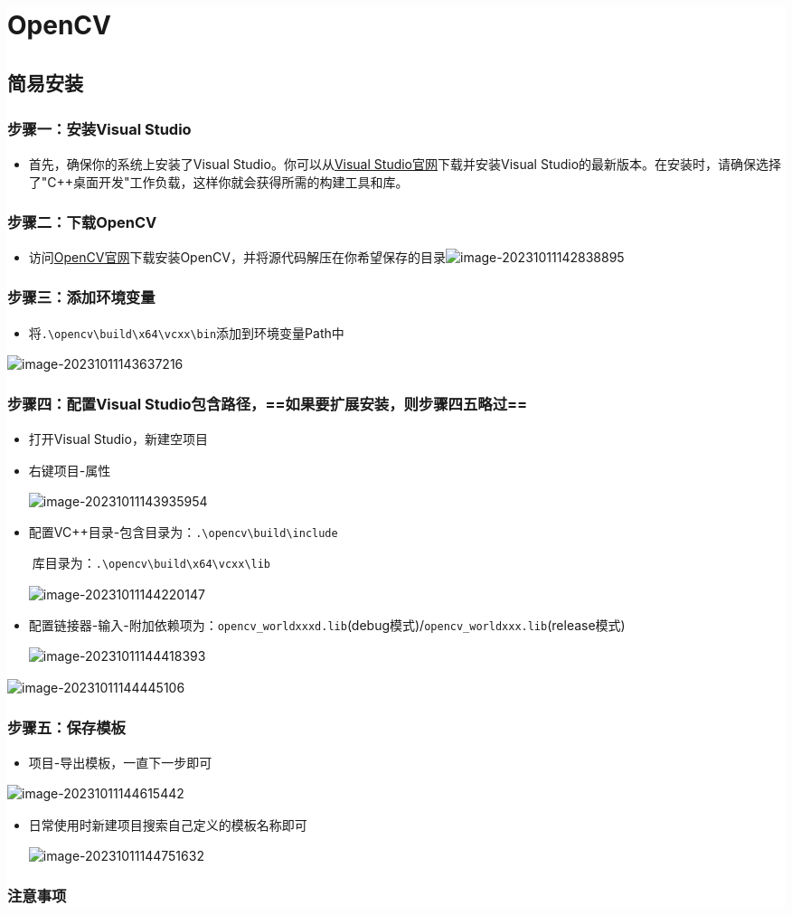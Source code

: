 # OpenCV

## 简易安装

### 步骤一：安装Visual Studio

- 首先，确保你的系统上安装了Visual Studio。你可以从[Visual Studio官网](https://visualstudio.microsoft.com/visual-cpp-build-tools/)下载并安装Visual Studio的最新版本。在安装时，请确保选择了"C++桌面开发"工作负载，这样你就会获得所需的构建工具和库。

### 步骤二：下载OpenCV

- 访问[OpenCV官网](https://opencv.org/releases/)下载安装OpenCV，并将源代码解压在你希望保存的目录![image-20231011142838895](Picture/image-20231011142838895.png)

### 步骤三：添加环境变量

- 将`.\opencv\build\x64\vcxx\bin`添加到环境变量Path中

![image-20231011143637216](Picture/image-20231011143637216.png)

### 步骤四：配置Visual Studio包含路径，==如果要扩展安装，则步骤四五略过==

- 打开Visual Studio，新建空项目

- 右键项目-属性

  ![image-20231011143935954](Picture/image-20231011143935954.png)

- 配置VC++目录-包含目录为：`.\opencv\build\include`

  ​                         库目录为：`.\opencv\build\x64\vcxx\lib`

  ![image-20231011144220147](Picture/image-20231011144220147.png)

- 配置链接器-输入-附加依赖项为：`opencv_worldxxxd.lib`(debug模式)/`opencv_worldxxx.lib`(release模式)

  ![image-20231011144418393](Picture/image-20231011144418393.png)

![image-20231011144445106](Picture/image-20231011144445106.png)

### 步骤五：保存模板

- 项目-导出模板，一直下一步即可

![image-20231011144615442](Picture/image-20231011144615442.png)

- 日常使用时新建项目搜索自己定义的模板名称即可

  ![image-20231011144751632](Picture/image-20231011144751632.png)

### 注意事项
